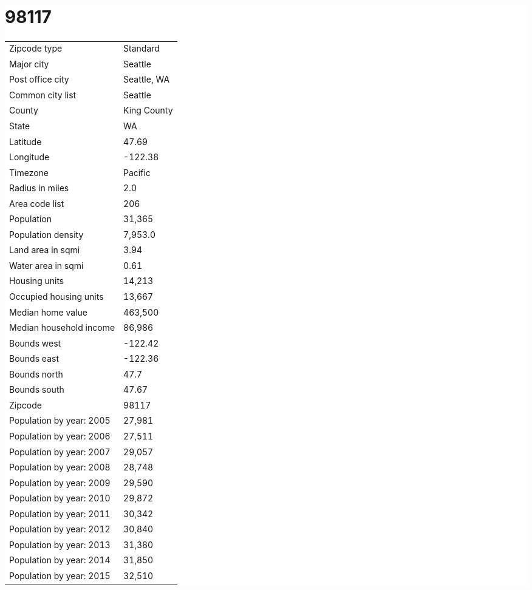 98117
=====
|||
|--|--|
|Zipcode type|Standard|
|Major city|Seattle|
|Post office city|Seattle, WA|
|Common city list|Seattle|
|County|King County|
|State|WA|
|Latitude|47.69|
|Longitude|-122.38|
|Timezone|Pacific|
|Radius in miles|2.0|
|Area code list|206|
|Population|31,365|
|Population density|7,953.0|
|Land area in sqmi|3.94|
|Water area in sqmi|0.61|
|Housing units|14,213|
|Occupied housing units|13,667|
|Median home value|463,500|
|Median household income|86,986|
|Bounds west|-122.42|
|Bounds east|-122.36|
|Bounds north|47.7|
|Bounds south|47.67|
|Zipcode|98117|
|Population by year: 2005|27,981|
|Population by year: 2006|27,511|
|Population by year: 2007|29,057|
|Population by year: 2008|28,748|
|Population by year: 2009|29,590|
|Population by year: 2010|29,872|
|Population by year: 2011|30,342|
|Population by year: 2012|30,840|
|Population by year: 2013|31,380|
|Population by year: 2014|31,850|
|Population by year: 2015|32,510|